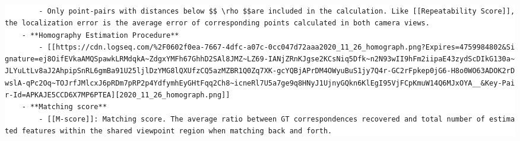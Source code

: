             - Only point-pairs with distances below $$ \rho $$are included in the calculation. Like [[Repeatability Score]], the localization error is the average error of corresponding points calculated in both camera views.
        - **Homography Estimation Procedure**
            - [[https://cdn.logseq.com/%2F0602f0ea-7667-4dfc-a07c-0cc047d72aaa2020_11_26_homograph.png?Expires=4759984802&Signature=ej8OifEVkaAMQSpawkLRMdqkA~ZdgxYMFh67GhhD2SAl8JMZ~LZ69-IANjZRnKJgse2KCsNiq5Dfk~n2N93wII9hFm2iipaE43zydScDIkG130a~JLYuLtLv8aJ2AhpipSnRL6gmBa91U25ljlDzYMG8lQXUfzCQ5azMZBR1Q0Zq7XK-gcYQBjAPrDM4OWyuBuS1jy7Q4r-GC2rFpkep0jG6-H8o0WO63ADOK2rDwslA-qPc2Oq~TOJrfJMlcxJ6pRDm7pRP2p4YdfymhEyGHtFqq2Ch8~icneRl7U5a7ge9q8HNyJ1UjnyGQkn6KlEgI95VjFCpKmuW14Q6MJxOYA__&Key-Pair-Id=APKAJE5CCD6X7MP6PTEA][2020_11_26_homograph.png]]
        - **Matching score**
            - [[M-score]]: Matching score. The average ratio between GT correspondences recovered and total number of estimated features within the shared viewpoint region when matching back and forth.